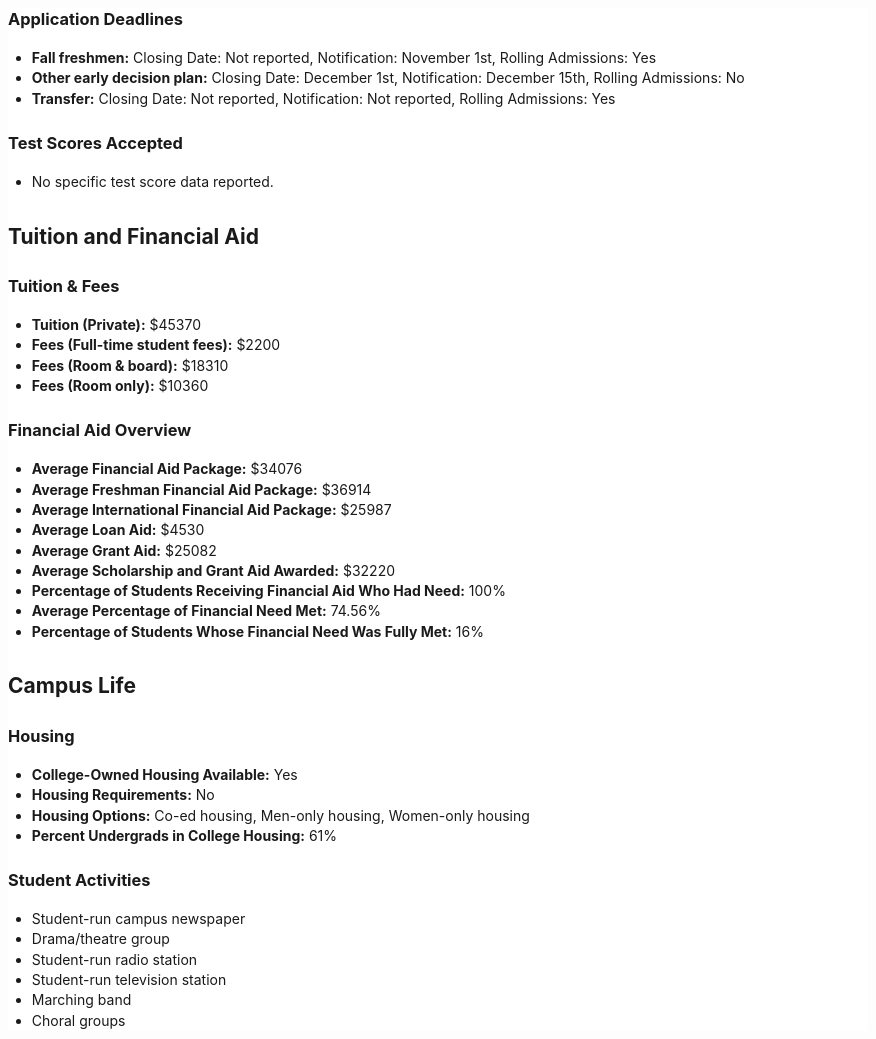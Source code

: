 ### Application Deadlines

- **Fall freshmen:** Closing Date: Not reported, Notification: November 1st, Rolling Admissions: Yes
- **Other early decision plan:** Closing Date: December 1st, Notification: December 15th, Rolling Admissions: No
- **Transfer:** Closing Date: Not reported, Notification: Not reported, Rolling Admissions: Yes

### Test Scores Accepted

- No specific test score data reported.

## Tuition and Financial Aid

### Tuition & Fees

- **Tuition (Private):** $45370
- **Fees (Full-time student fees):** $2200
- **Fees (Room & board):** $18310
- **Fees (Room only):** $10360

### Financial Aid Overview

- **Average Financial Aid Package:** $34076
- **Average Freshman Financial Aid Package:** $36914
- **Average International Financial Aid Package:** $25987
- **Average Loan Aid:** $4530
- **Average Grant Aid:** $25082
- **Average Scholarship and Grant Aid Awarded:** $32220
- **Percentage of Students Receiving Financial Aid Who Had Need:** 100%
- **Average Percentage of Financial Need Met:** 74.56%
- **Percentage of Students Whose Financial Need Was Fully Met:** 16%

## Campus Life

### Housing

- **College-Owned Housing Available:** Yes
- **Housing Requirements:** No
- **Housing Options:** Co-ed housing, Men-only housing, Women-only housing
- **Percent Undergrads in College Housing:** 61%

### Student Activities

- Student-run campus newspaper
- Drama/theatre group
- Student-run radio station
- Student-run television station
- Marching band
- Choral groups
